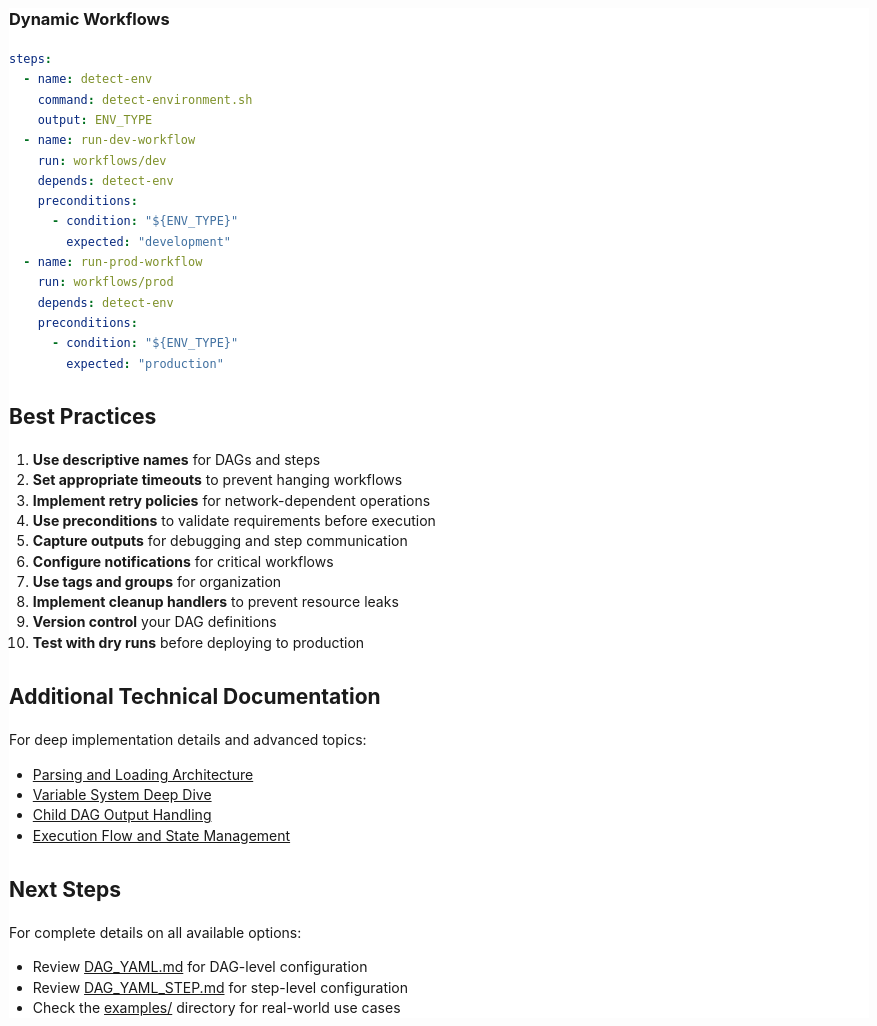 ### Dynamic Workflows
```yaml
steps:
  - name: detect-env
    command: detect-environment.sh
    output: ENV_TYPE
  - name: run-dev-workflow
    run: workflows/dev
    depends: detect-env
    preconditions:
      - condition: "${ENV_TYPE}"
        expected: "development"
  - name: run-prod-workflow
    run: workflows/prod
    depends: detect-env
    preconditions:
      - condition: "${ENV_TYPE}"
        expected: "production"
```

## Best Practices

1. **Use descriptive names** for DAGs and steps
2. **Set appropriate timeouts** to prevent hanging workflows
3. **Implement retry policies** for network-dependent operations
4. **Use preconditions** to validate requirements before execution
5. **Capture outputs** for debugging and step communication
6. **Configure notifications** for critical workflows
7. **Use tags and groups** for organization
8. **Implement cleanup handlers** to prevent resource leaks
9. **Version control** your DAG definitions
10. **Test with dry runs** before deploying to production

## Additional Technical Documentation

For deep implementation details and advanced topics:
- [Parsing and Loading Architecture](./DAG_YAML.md#implementation-details)
- [Variable System Deep Dive](./DAG_YAML_STEP.md#variable-resolution)
- [Child DAG Output Handling](./DAG_YAML_STEP.md#child-dag-output-access)
- [Execution Flow and State Management](./DAG_YAML_STEP.md#step-execution-lifecycle)

## Next Steps

For complete details on all available options:
- Review [DAG_YAML.md](./DAG_YAML.md) for DAG-level configuration
- Review [DAG_YAML_STEP.md](./DAG_YAML_STEP.md) for step-level configuration
- Check the [examples/](../examples/) directory for real-world use cases